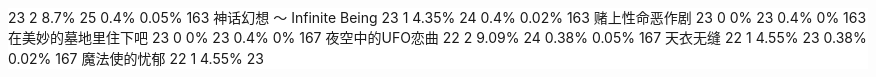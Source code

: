 <td>23</td>
<td>2</td>
<td>8.7%</td>
<td>25</td>
<td>0.4%</td>
<td>0.05%
</td></tr>
<tr>
<td>163</td>
<td>神话幻想 ～ Infinite Being</td>
<td>23</td>
<td>1</td>
<td>4.35%</td>
<td>24</td>
<td>0.4%</td>
<td>0.02%
</td></tr>
<tr>
<td>163</td>
<td>赌上性命恶作剧</td>
<td>23</td>
<td>0</td>
<td>0%</td>
<td>23</td>
<td>0.4%</td>
<td>0%
</td></tr>
<tr>
<td>163</td>
<td>在美妙的墓地里住下吧</td>
<td>23</td>
<td>0</td>
<td>0%</td>
<td>23</td>
<td>0.4%</td>
<td>0%
</td></tr>
<tr>
<td>167</td>
<td>夜空中的UFO恋曲</td>
<td>22</td>
<td>2</td>
<td>9.09%</td>
<td>24</td>
<td>0.38%</td>
<td>0.05%
</td></tr>
<tr>
<td>167</td>
<td>天衣无缝</td>
<td>22</td>
<td>1</td>
<td>4.55%</td>
<td>23</td>
<td>0.38%</td>
<td>0.02%
</td></tr>
<tr>
<td>167</td>
<td>魔法使的忧郁</td>
<td>22</td>
<td>1</td>
<td>4.55%</td>
<td>23</td>